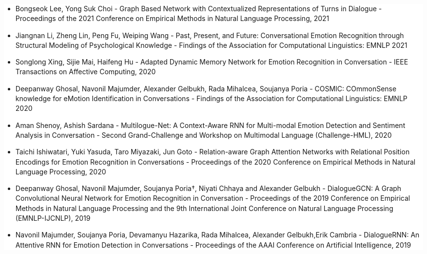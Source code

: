 - Bongseok Lee, Yong Suk Choi - Graph Based Network with Contextualized Representations of Turns in Dialogue - Proceedings of the 2021 Conference on Empirical Methods in Natural Language Processing, 2021

- Jiangnan Li, Zheng Lin, Peng Fu, Weiping Wang - Past, Present, and Future: Conversational Emotion Recognition through Structural Modeling of Psychological Knowledge - Findings of the Association for Computational Linguistics: EMNLP 2021

- Songlong Xing, Sijie Mai, Haifeng Hu - Adapted Dynamic Memory Network for Emotion Recognition in Conversation - IEEE Transactions on Affective Computing, 2020

- Deepanway Ghosal, Navonil Majumder, Alexander Gelbukh, Rada Mihalcea, Soujanya Poria - COSMIC: COmmonSense knowledge for eMotion Identification in Conversations - Findings of the Association for Computational Linguistics: EMNLP 2020

- Aman Shenoy, Ashish Sardana - Multilogue-Net: A Context-Aware RNN for Multi-modal Emotion Detection and Sentiment Analysis in Conversation - Second Grand-Challenge and Workshop on Multimodal Language (Challenge-HML), 2020

- Taichi Ishiwatari, Yuki Yasuda, Taro Miyazaki, Jun Goto - Relation-aware Graph Attention Networks with Relational Position Encodings for Emotion Recognition in Conversations - Proceedings of the 2020 Conference on Empirical Methods in Natural Language Processing, 2020

- Deepanway Ghosal, Navonil Majumder, Soujanya Poria†, Niyati Chhaya and Alexander Gelbukh - DialogueGCN: A Graph Convolutional Neural Network for Emotion Recognition in Conversation - Proceedings of the 2019 Conference on Empirical Methods in Natural Language Processing and the 9th International Joint Conference on Natural Language Processing (EMNLP-IJCNLP), 2019

- Navonil Majumder, Soujanya Poria, Devamanyu Hazarika, Rada Mihalcea, Alexander Gelbukh,Erik Cambria - DialogueRNN: An Attentive RNN for Emotion Detection in Conversations - Proceedings of the AAAI Conference on Artificial Intelligence, 2019